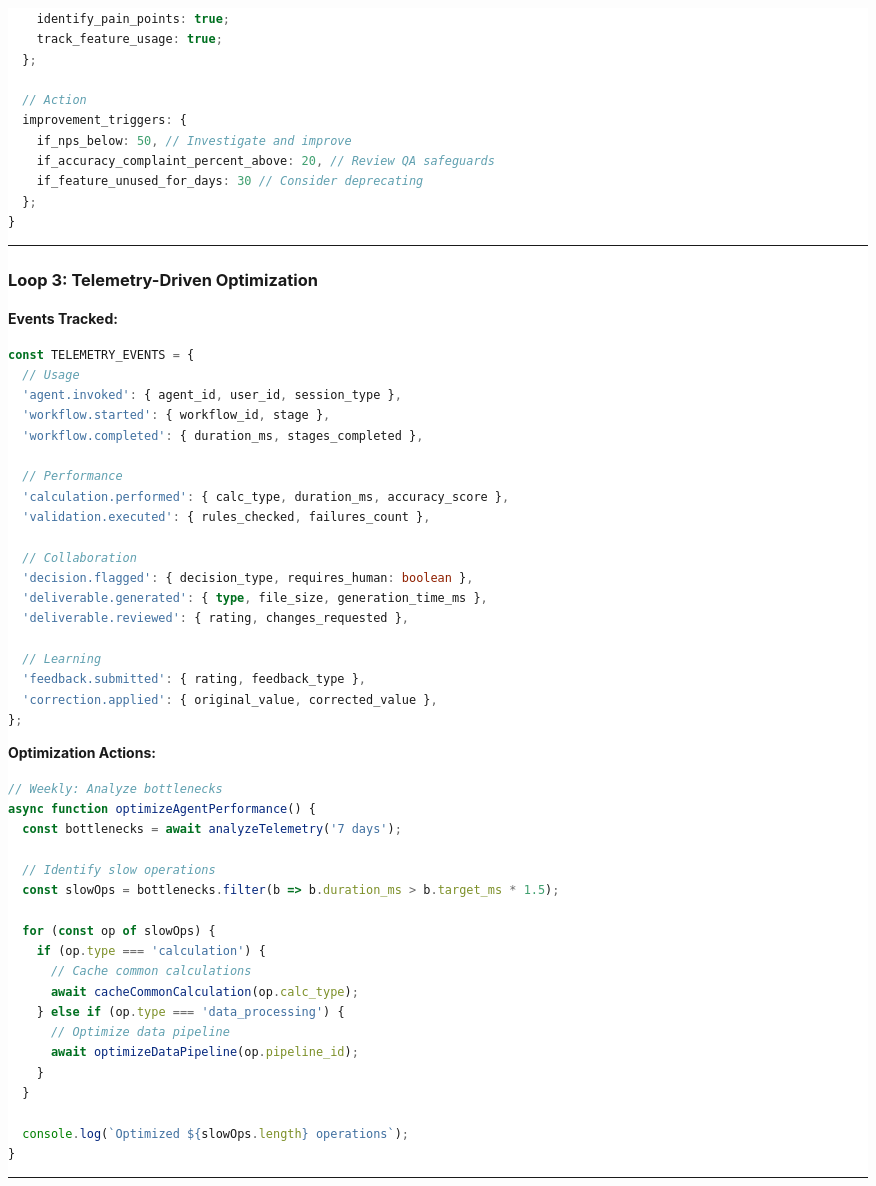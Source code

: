 ```typescript
    identify_pain_points: true;
    track_feature_usage: true;
  };
  
  // Action
  improvement_triggers: {
    if_nps_below: 50, // Investigate and improve
    if_accuracy_complaint_percent_above: 20, // Review QA safeguards
    if_feature_unused_for_days: 30 // Consider deprecating
  };
}
```

---

### Loop 3: Telemetry-Driven Optimization

**Events Tracked:**
```typescript
const TELEMETRY_EVENTS = {
  // Usage
  'agent.invoked': { agent_id, user_id, session_type },
  'workflow.started': { workflow_id, stage },
  'workflow.completed': { duration_ms, stages_completed },
  
  // Performance
  'calculation.performed': { calc_type, duration_ms, accuracy_score },
  'validation.executed': { rules_checked, failures_count },
  
  // Collaboration
  'decision.flagged': { decision_type, requires_human: boolean },
  'deliverable.generated': { type, file_size, generation_time_ms },
  'deliverable.reviewed': { rating, changes_requested },
  
  // Learning
  'feedback.submitted': { rating, feedback_type },
  'correction.applied': { original_value, corrected_value },
};
```

**Optimization Actions:**
```typescript
// Weekly: Analyze bottlenecks
async function optimizeAgentPerformance() {
  const bottlenecks = await analyzeTelemetry('7 days');
  
  // Identify slow operations
  const slowOps = bottlenecks.filter(b => b.duration_ms > b.target_ms * 1.5);
  
  for (const op of slowOps) {
    if (op.type === 'calculation') {
      // Cache common calculations
      await cacheCommonCalculation(op.calc_type);
    } else if (op.type === 'data_processing') {
      // Optimize data pipeline
      await optimizeDataPipeline(op.pipeline_id);
    }
  }
  
  console.log(`Optimized ${slowOps.length} operations`);
}
```

---